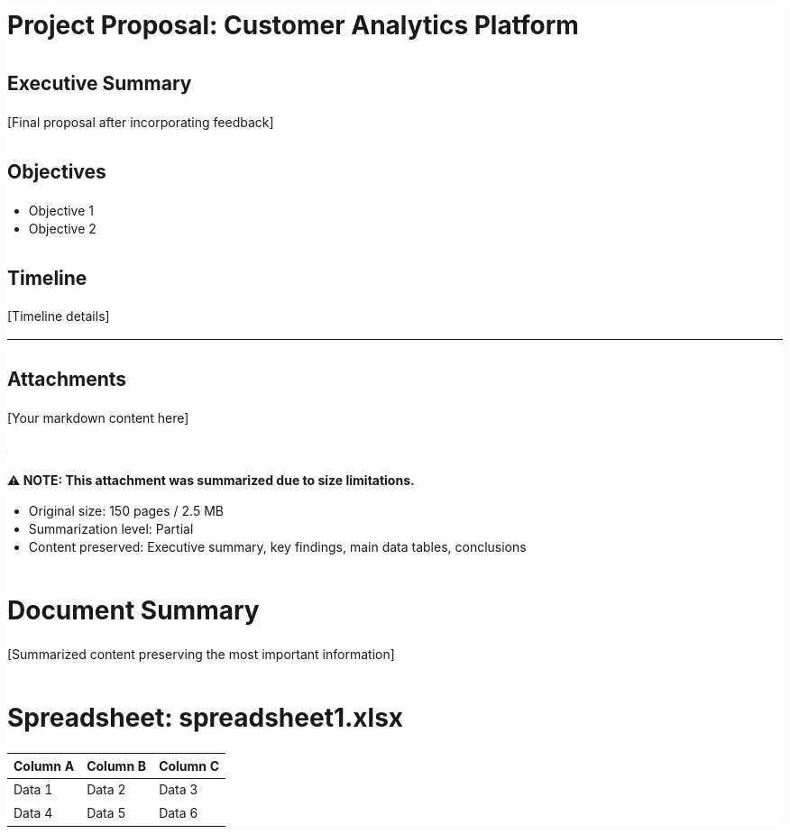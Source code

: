 

# Project Proposal: Customer Analytics Platform

## Executive Summary
[Final proposal after incorporating feedback]

## Objectives
- Objective 1
- Objective 2

## Timeline
[Timeline details]


---

## Attachments



[Your markdown content here]





![image1.png](data:image/png;base64,iVBORw0KGgoAAAANSUhEUgAAAAEAAAABCAYAAAAfFcSJAAAADUlEQVR42mNk+M9QDwADhgGAWjR9awAAAABJRU5ErkJggg==)





**⚠️ NOTE: This attachment was summarized due to size limitations.**
- Original size: 150 pages / 2.5 MB
- Summarization level: Partial
- Content preserved: Executive summary, key findings, main data tables, conclusions

# Document Summary

[Summarized content preserving the most important information]





# Spreadsheet: spreadsheet1.xlsx

| Column A | Column B | Column C |
|----------|----------|----------|
| Data 1   | Data 2   | Data 3   |
| Data 4   | Data 5   | Data 6   |
